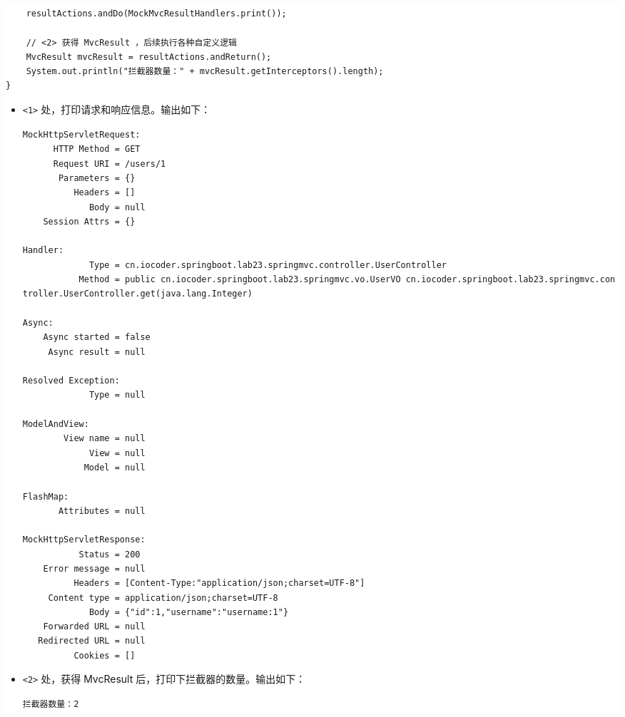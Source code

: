 ```
    resultActions.andDo(MockMvcResultHandlers.print());

    // <2> 获得 MvcResult ，后续执行各种自定义逻辑
    MvcResult mvcResult = resultActions.andReturn();
    System.out.println("拦截器数量：" + mvcResult.getInterceptors().length);
}
```



- `<1>` 处，打印请求和响应信息。输出如下：

	```
	MockHttpServletRequest:
	      HTTP Method = GET
	      Request URI = /users/1
	       Parameters = {}
	          Headers = []
	             Body = null
	    Session Attrs = {}
	
	Handler:
	             Type = cn.iocoder.springboot.lab23.springmvc.controller.UserController
	           Method = public cn.iocoder.springboot.lab23.springmvc.vo.UserVO cn.iocoder.springboot.lab23.springmvc.controller.UserController.get(java.lang.Integer)
	
	Async:
	    Async started = false
	     Async result = null
	
	Resolved Exception:
	             Type = null
	
	ModelAndView:
	        View name = null
	             View = null
	            Model = null
	
	FlashMap:
	       Attributes = null
	
	MockHttpServletResponse:
	           Status = 200
	    Error message = null
	          Headers = [Content-Type:"application/json;charset=UTF-8"]
	     Content type = application/json;charset=UTF-8
	             Body = {"id":1,"username":"username:1"}
	    Forwarded URL = null
	   Redirected URL = null
	          Cookies = []
	```

	

- `<2>` 处，获得 MvcResult 后，打印下拦截器的数量。输出如下：

	```
	拦截器数量：2
	```
